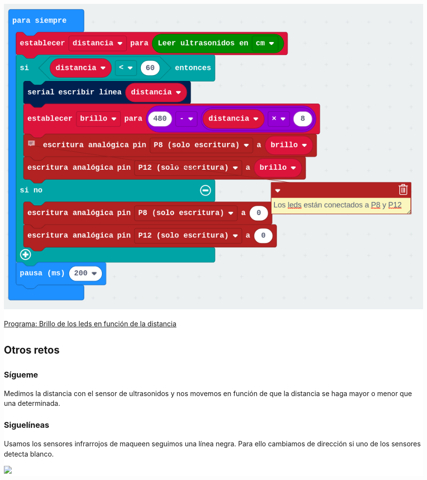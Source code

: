 ![](./images/maqueen_analogico_led_pwm.png)

[Programa: Brillo de los leds en función de la distancia](https://makecode.microbit.org/_LRzLjugAg69R)


## Otros retos

### Sígueme


Medimos la distancia con el sensor de ultrasonidos y nos movemos en función de que la distancia se haga mayor o menor que una determinada.

### Siguelíneas

Usamos los sensores infrarrojos de maqueen seguimos una línea negra. Para ello cambiamos de dirección si uno de los sensores detecta blanco.

![](https://catedu.gitbooks.io/smartcar-micro-bit/content/assets/a208fdf2-0792-4af6-b75a-bb8ec681aa19.jpg)
